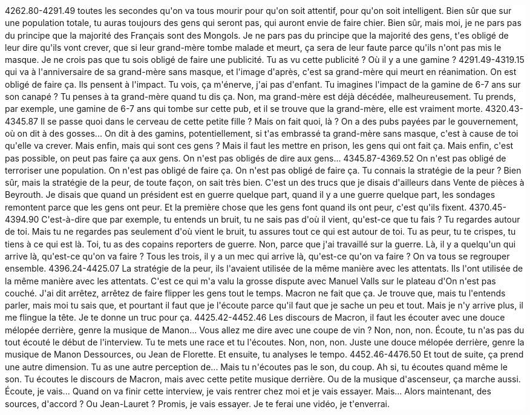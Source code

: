 4262.80-4291.49   toutes les secondes qu'on va tous mourir pour qu'on soit attentif, pour qu'on soit intelligent. Bien sûr que sur une population totale, tu auras toujours des gens qui seront pas, qui auront envie de faire chier. Bien sûr, mais moi, je ne pars pas du principe que la majorité des Français sont des Mongols. Je ne pars pas du principe que la majorité des gens, t'es obligé de leur dire qu'ils vont crever, que si leur grand-mère tombe malade et meurt, ça sera de leur faute parce qu'ils n'ont pas mis le masque. Je ne crois pas que tu sois obligé de faire une publicité. Tu as vu cette publicité ? Où il y a une gamine ?
4291.49-4319.15   qui va à l'anniversaire de sa grand-mère sans masque, et l'image d'après, c'est sa grand-mère qui meurt en réanimation. On est obligé de faire ça. Ils pensent à l'impact. Tu vois, ça m'énerve, j'ai pas d'enfant. Tu imagines l'impact de la gamine de 6-7 ans sur son canapé ? Tu penses à ta grand-mère quand tu dis ça. Non, ma grand-mère est déjà décédée, malheureusement. Tu prends, par exemple, une gamine de 6-7 ans qui tombe sur cette pub, et il se trouve que la grand-mère, elle est vraiment morte.
4320.43-4345.87   Il se passe quoi dans le cerveau de cette petite fille ? Mais on fait quoi, là ? On a des pubs payées par le gouvernement, où on dit à des gosses... On dit à des gamins, potentiellement, si t'as embrassé ta grand-mère sans masque, c'est à cause de toi qu'elle va crever. Mais enfin, mais qui sont ces gens ? Mais il faut les mettre en prison, les gens qui ont fait ça. Mais enfin, c'est pas possible, on peut pas faire ça aux gens. On n'est pas obligés de dire aux gens...
4345.87-4369.52   On n'est pas obligé de terroriser une population. On n'est pas obligé de faire ça. On n'est pas obligé de faire ça. Tu connais la stratégie de la peur ? Bien sûr, mais la stratégie de la peur, de toute façon, on sait très bien. C'est un des trucs que je disais d'ailleurs dans Vente de pièces à Beyrouth. Je disais que quand un président est en guerre quelque part, quand il y a une guerre quelque part, les sondages remontent parce que les gens ont peur. Et la première chose que les gens font quand ils ont peur, c'est qu'ils fixent.
4370.45-4394.90   C'est-à-dire que par exemple, tu entends un bruit, tu ne sais pas d'où il vient, qu'est-ce que tu fais ? Tu regardes autour de toi. Mais tu ne regardes pas seulement d'où vient le bruit, tu assures tout ce qui est autour de toi. Tu as peur, tu te crispes, tu tiens à ce qui est là. Toi, tu as des copains reporters de guerre. Non, parce que j'ai travaillé sur la guerre. Là, il y a quelqu'un qui arrive là, qu'est-ce qu'on va faire ? Tous les trois, il y a un mec qui arrive là, qu'est-ce qu'on va faire ? On va tous se regrouper ensemble.
4396.24-4425.07   La stratégie de la peur, ils l'avaient utilisée de la même manière avec les attentats. Ils l'ont utilisée de la même manière avec les attentats. C'est ce qui m'a valu la grosse dispute avec Manuel Valls sur le plateau d'On n'est pas couché. J'ai dit arrêtez, arrêtez de faire flipper les gens tout le temps. Macron ne fait que ça. Je trouve que, mais tu l'entends parler, mais moi tu sais que, et pourtant il faut que je l'écoute parce qu'il faut que je sache un peu et tout. Mais je n'y arrive plus, il me flingue la tête. Je te donne un truc pour ça.
4425.42-4452.46   Les discours de Macron, il faut les écouter avec une douce mélopée derrière, genre la musique de Manon... Vous allez me dire avec une coupe de vin ? Non, non, non. Écoute, tu n'as pas du tout écouté le début de l'interview. Tu te mets une race et tu l'écoutes. Non, non, non. Juste une douce mélopée derrière, genre la musique de Manon Dessources, ou Jean de Florette. Et ensuite, tu analyses le tempo.
4452.46-4476.50   Et tout de suite, ça prend une autre dimension. Tu as une autre perception de... Mais tu n'écoutes pas le son, du coup. Ah si, tu écoutes quand même le son. Tu écoutes le discours de Macron, mais avec cette petite musique derrière. Ou de la musique d'ascenseur, ça marche aussi. Écoute, je vais... Quand on va finir cette interview, je vais rentrer chez moi et je vais essayer. Mais... Alors maintenant, des sources, d'accord ? Ou Jean-Lauret ? Promis, je vais essayer. Je te ferai une vidéo, je t'enverrai.
